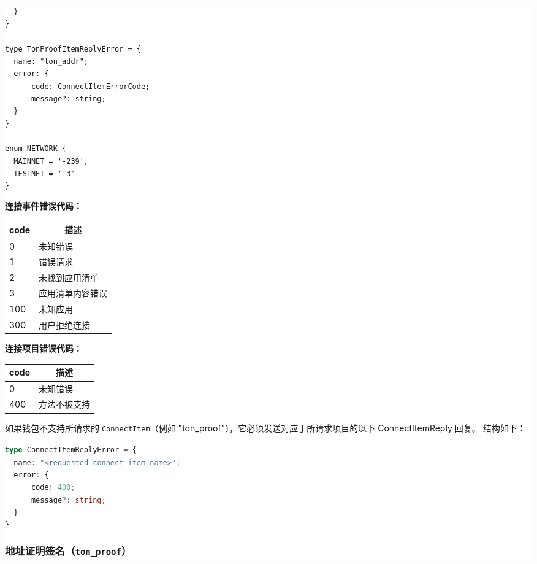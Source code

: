 ```tsx
  }
}

type TonProofItemReplyError = {
  name: "ton_addr";
  error: {
      code: ConnectItemErrorCode;
      message?: string;
  }
}

enum NETWORK {
  MAINNET = '-239',
  TESTNET = '-3'
}
```

**连接事件错误代码：**

| code | 描述       |
| ---- | -------- |
| 0    | 未知错误     |
| 1    | 错误请求     |
| 2    | 未找到应用清单  |
| 3    | 应用清单内容错误 |
| 100  | 未知应用     |
| 300  | 用户拒绝连接   |

**连接项目错误代码：**

| code | 描述     |
| ---- | ------ |
| 0    | 未知错误   |
| 400  | 方法不被支持 |

如果钱包不支持所请求的 `ConnectItem`（例如 "ton_proof"），它必须发送对应于所请求项目的以下 ConnectItemReply 回复。
结构如下：

```ts
type ConnectItemReplyError = {
  name: "<requested-connect-item-name>";
  error: {
      code: 400;
      message?: string;
  }
}
```

### 地址证明签名（`ton_proof`）
